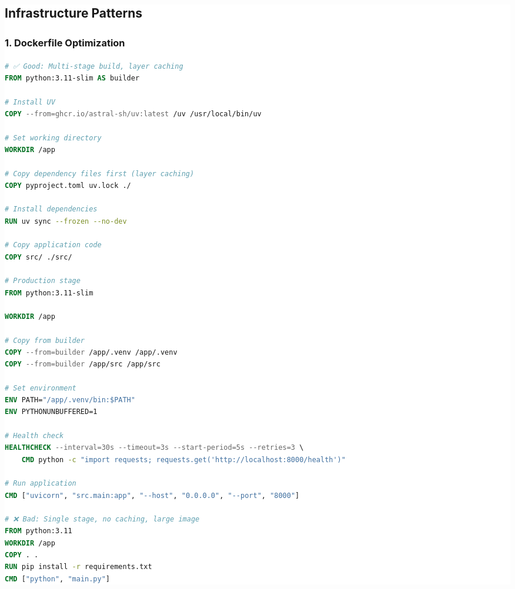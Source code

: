 
## Infrastructure Patterns

### 1. Dockerfile Optimization
```dockerfile
# ✅ Good: Multi-stage build, layer caching
FROM python:3.11-slim AS builder

# Install UV
COPY --from=ghcr.io/astral-sh/uv:latest /uv /usr/local/bin/uv

# Set working directory
WORKDIR /app

# Copy dependency files first (layer caching)
COPY pyproject.toml uv.lock ./

# Install dependencies
RUN uv sync --frozen --no-dev

# Copy application code
COPY src/ ./src/

# Production stage
FROM python:3.11-slim

WORKDIR /app

# Copy from builder
COPY --from=builder /app/.venv /app/.venv
COPY --from=builder /app/src /app/src

# Set environment
ENV PATH="/app/.venv/bin:$PATH"
ENV PYTHONUNBUFFERED=1

# Health check
HEALTHCHECK --interval=30s --timeout=3s --start-period=5s --retries=3 \
    CMD python -c "import requests; requests.get('http://localhost:8000/health')"

# Run application
CMD ["uvicorn", "src.main:app", "--host", "0.0.0.0", "--port", "8000"]

# ❌ Bad: Single stage, no caching, large image
FROM python:3.11
WORKDIR /app
COPY . .
RUN pip install -r requirements.txt
CMD ["python", "main.py"]
```
